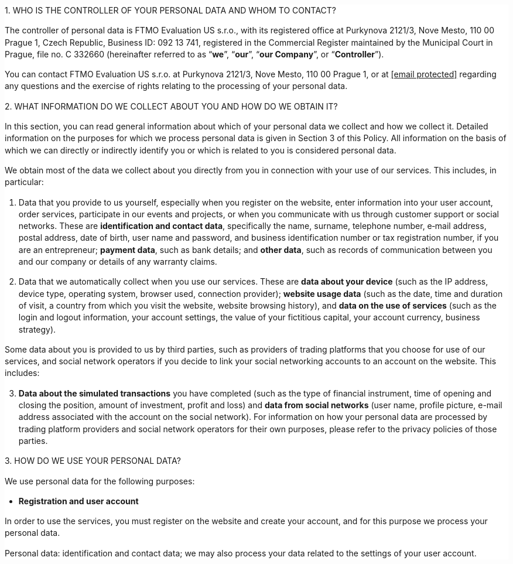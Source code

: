 1\. WHO IS THE CONTROLLER OF YOUR PERSONAL DATA AND WHOM TO CONTACT?

The controller of personal data is FTMO Evaluation US s.r.o., with its registered office at Purkynova 2121/3, Nove Mesto, 110 00 Prague 1, Czech Republic, Business ID: 092 13 741, registered in the Commercial Register maintained by the Municipal Court in Prague, file no. C 332660 (hereinafter referred to as “**we**”, “**our**”, “**our Company**”, or “**Controller**”).

You can contact FTMO Evaluation US s.r.o. at Purkynova 2121/3, Nove Mesto, 110 00 Prague 1, or at [\[email protected\]](https://ftmo.com/cdn-cgi/l/email-protection) regarding any questions and the exercise of rights relating to the processing of your personal data.

2\. WHAT INFORMATION DO WE COLLECT ABOUT YOU AND HOW DO WE OBTAIN IT?

In this section, you can read general information about which of your personal data we collect and how we collect it. Detailed information on the purposes for which we process personal data is given in Section 3 of this Policy. All information on the basis of which we can directly or indirectly identify you or which is related to you is considered personal data.

We obtain most of the data we collect about you directly from you in connection with your use of our services. This includes, in particular:

1. Data that you provide to us yourself, especially when you register on the website, enter information into your user account, order services, participate in our events and projects, or when you communicate with us through customer support or social networks. These are **identification and contact data**, specifically the name, surname, telephone number, e‑mail address, postal address, date of birth, user name and password, and business identification number or tax registration number, if you are an entrepreneur; **payment data**, such as bank details; and **other data**, such as records of communication between you and our company or details of any warranty claims.

2. Data that we automatically collect when you use our services. These are **data about your device** (such as the IP address, device type, operating system, browser used, connection provider); **website usage data** (such as the date, time and duration of visit, a country from which you visit the website, website browsing history), and **data on the use of services** (such as the login and logout information, your account settings, the value of your fictitious capital, your account currency, business strategy).

Some data about you is provided to us by third parties, such as providers of trading platforms that you choose for use of our services, and social network operators if you decide to link your social networking accounts to an account on the website. This includes:

3. **Data about the simulated transactions** you have completed (such as the type of financial instrument, time of opening and closing the position, amount of investment, profit and loss) and **data from social networks** (user name, profile picture, e-mail address associated with the account on the social network). For information on how your personal data are processed by trading platform providers and social network operators for their own purposes, please refer to the privacy policies of those parties.

3\. HOW DO WE USE YOUR PERSONAL DATA?

We use personal data for the following purposes:

* **Registration and user account**

In order to use the services, you must register on the website and create your account, and for this purpose we process your personal data.

Personal data: identification and contact data; we may also process your data related to the settings of your user account.
